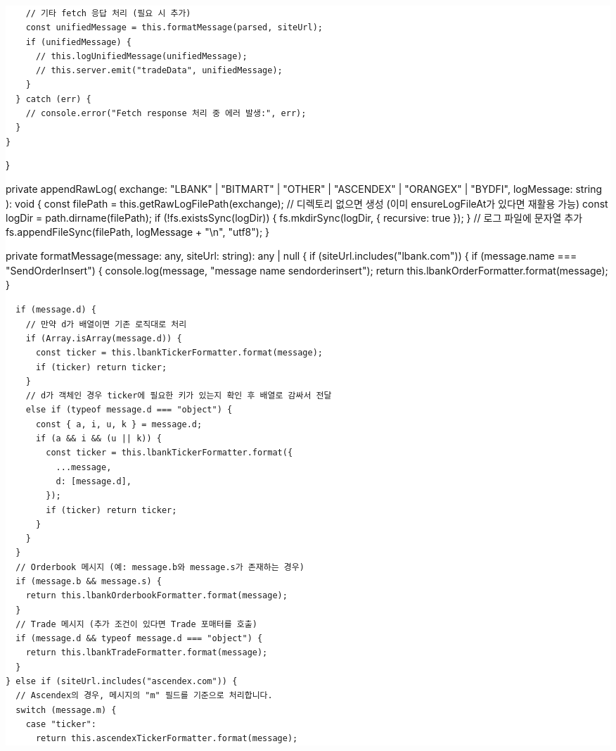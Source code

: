         // 기타 fetch 응답 처리 (필요 시 추가)
        const unifiedMessage = this.formatMessage(parsed, siteUrl);
        if (unifiedMessage) {
          // this.logUnifiedMessage(unifiedMessage);
          // this.server.emit("tradeData", unifiedMessage);
        }
      } catch (err) {
        // console.error("Fetch response 처리 중 에러 발생:", err);
      }
    }

}

private appendRawLog(
exchange: "LBANK" | "BITMART" | "OTHER" | "ASCENDEX" | "ORANGEX" | "BYDFI",
logMessage: string
): void {
const filePath = this.getRawLogFilePath(exchange);
// 디렉토리 없으면 생성 (이미 ensureLogFileAt가 있다면 재활용 가능)
const logDir = path.dirname(filePath);
if (!fs.existsSync(logDir)) {
fs.mkdirSync(logDir, { recursive: true });
}
// 로그 파일에 문자열 추가
fs.appendFileSync(filePath, logMessage + "\n", "utf8");
}

private formatMessage(message: any, siteUrl: string): any | null {
if (siteUrl.includes("lbank.com")) {
if (message.name === "SendOrderInsert") {
console.log(message, "message name sendorderinsert");
return this.lbankOrderFormatter.format(message);
}

      if (message.d) {
        // 만약 d가 배열이면 기존 로직대로 처리
        if (Array.isArray(message.d)) {
          const ticker = this.lbankTickerFormatter.format(message);
          if (ticker) return ticker;
        }
        // d가 객체인 경우 ticker에 필요한 키가 있는지 확인 후 배열로 감싸서 전달
        else if (typeof message.d === "object") {
          const { a, i, u, k } = message.d;
          if (a && i && (u || k)) {
            const ticker = this.lbankTickerFormatter.format({
              ...message,
              d: [message.d],
            });
            if (ticker) return ticker;
          }
        }
      }
      // Orderbook 메시지 (예: message.b와 message.s가 존재하는 경우)
      if (message.b && message.s) {
        return this.lbankOrderbookFormatter.format(message);
      }
      // Trade 메시지 (추가 조건이 있다면 Trade 포매터를 호출)
      if (message.d && typeof message.d === "object") {
        return this.lbankTradeFormatter.format(message);
      }
    } else if (siteUrl.includes("ascendex.com")) {
      // Ascendex의 경우, 메시지의 "m" 필드를 기준으로 처리합니다.
      switch (message.m) {
        case "ticker":
          return this.ascendexTickerFormatter.format(message);

[key: string]: unknown;